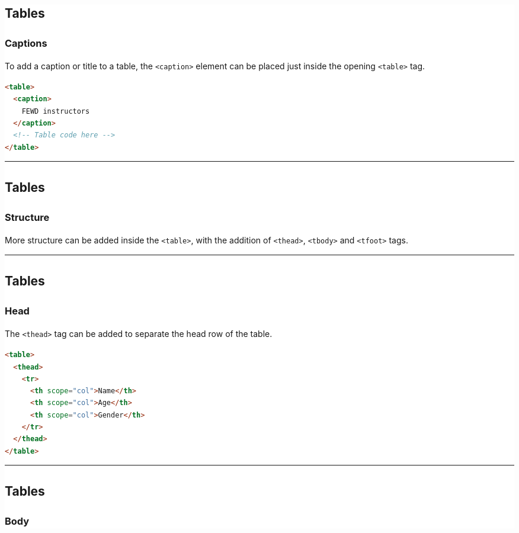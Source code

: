 
## Tables

### Captions

To add a caption or title to a table, the <code>&lt;caption&gt;</code> element can be placed just inside the opening <code>&lt;table&gt;</code> tag.

```html
<table>
  <caption>
    FEWD instructors
  </caption>
  <!-- Table code here -->
</table>
```

---

## Tables

### Structure

More structure can be added inside the <code>&lt;table&gt;</code>, with the addition of <code>&lt;thead&gt;</code>, <code>&lt;tbody&gt;</code> and <code>&lt;tfoot&gt;</code> tags.

---

## Tables

### Head

The <code>&lt;thead&gt;</code> tag can be added to separate the head row of the table.

```html
<table>
  <thead>
    <tr>
      <th scope="col">Name</th>
      <th scope="col">Age</th>
      <th scope="col">Gender</th>
    </tr>
  </thead>
</table>
```

---

## Tables

### Body
